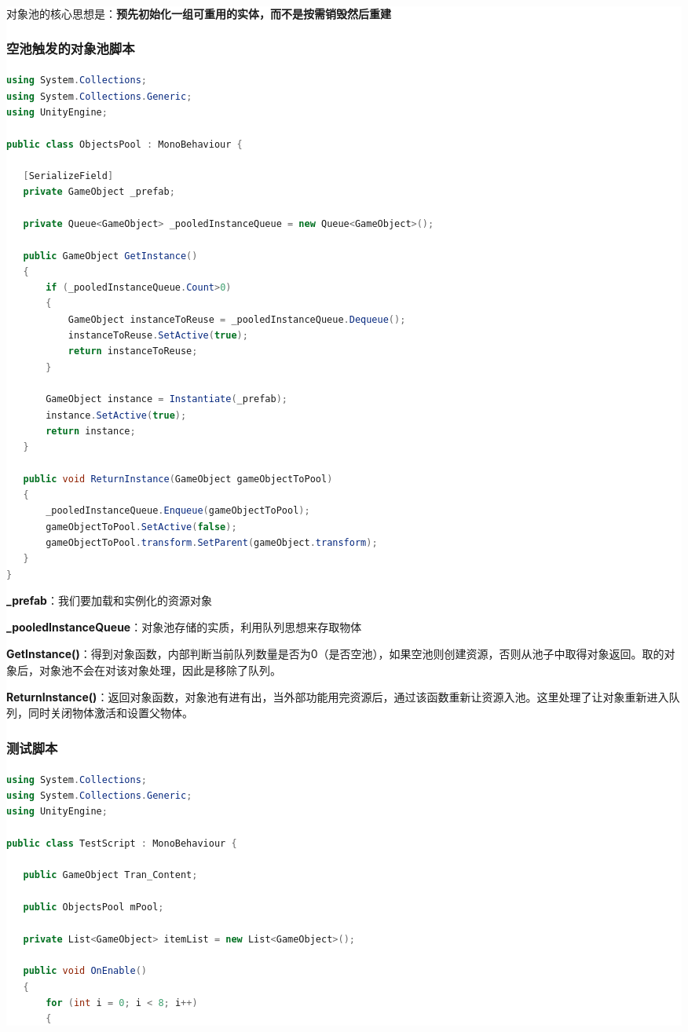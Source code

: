 对象池的核心思想是：**预先初始化一组可重用的实体，而不是按需销毁然后重建**

### 空池触发的**对象池脚本**

```csharp
using System.Collections;
using System.Collections.Generic;
using UnityEngine;

public class ObjectsPool : MonoBehaviour {

   [SerializeField]
   private GameObject _prefab;

   private Queue<GameObject> _pooledInstanceQueue = new Queue<GameObject>();

   public GameObject GetInstance()
   {
       if (_pooledInstanceQueue.Count>0)
       {
           GameObject instanceToReuse = _pooledInstanceQueue.Dequeue();
           instanceToReuse.SetActive(true);
           return instanceToReuse;
       }

       GameObject instance = Instantiate(_prefab);
       instance.SetActive(true);
       return instance;
   }

   public void ReturnInstance(GameObject gameObjectToPool)
   {
       _pooledInstanceQueue.Enqueue(gameObjectToPool);
       gameObjectToPool.SetActive(false);
       gameObjectToPool.transform.SetParent(gameObject.transform);
   }
}
```

**_prefab**：我们要加载和实例化的资源对象

**_pooledInstanceQueue**：对象池存储的实质，利用队列思想来存取物体

**GetInstance()**：得到对象函数，内部判断当前队列数量是否为0（是否空池），如果空池则创建资源，否则从池子中取得对象返回。取的对象后，对象池不会在对该对象处理，因此是移除了队列。

**ReturnInstance()**：返回对象函数，对象池有进有出，当外部功能用完资源后，通过该函数重新让资源入池。这里处理了让对象重新进入队列，同时关闭物体激活和设置父物体。

### 测试脚本

```csharp
using System.Collections;
using System.Collections.Generic;
using UnityEngine;

public class TestScript : MonoBehaviour {

   public GameObject Tran_Content;

   public ObjectsPool mPool;

   private List<GameObject> itemList = new List<GameObject>();

   public void OnEnable()
   {
       for (int i = 0; i < 8; i++)
       {
```